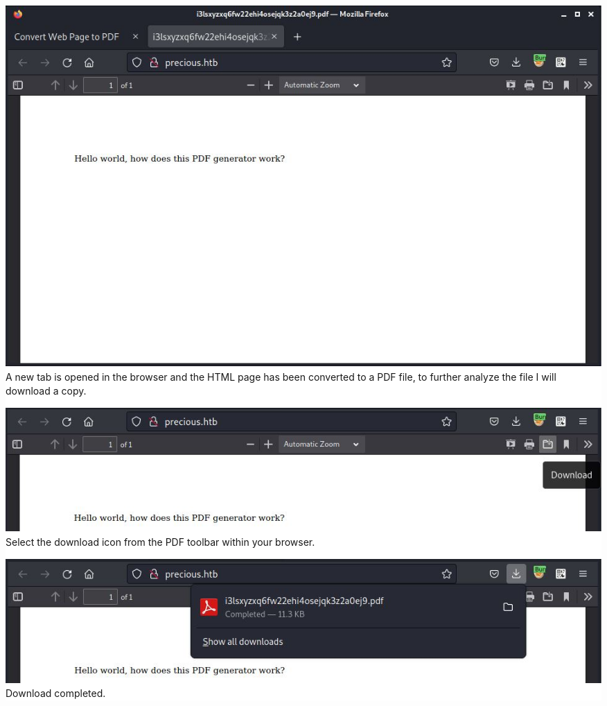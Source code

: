 ![Generated PDF](./images/16_Generated_PDF_Browser.JPG)  
A new tab is opened in the browser and the HTML page has been converted to a PDF file, to further analyze the file I will download a copy.

![Initiate Download](./images/17_Download_1.JPG)  
Select the download icon from the PDF toolbar within your browser.

![Download](./images/17_Download_2.JPG)  
Download completed.
